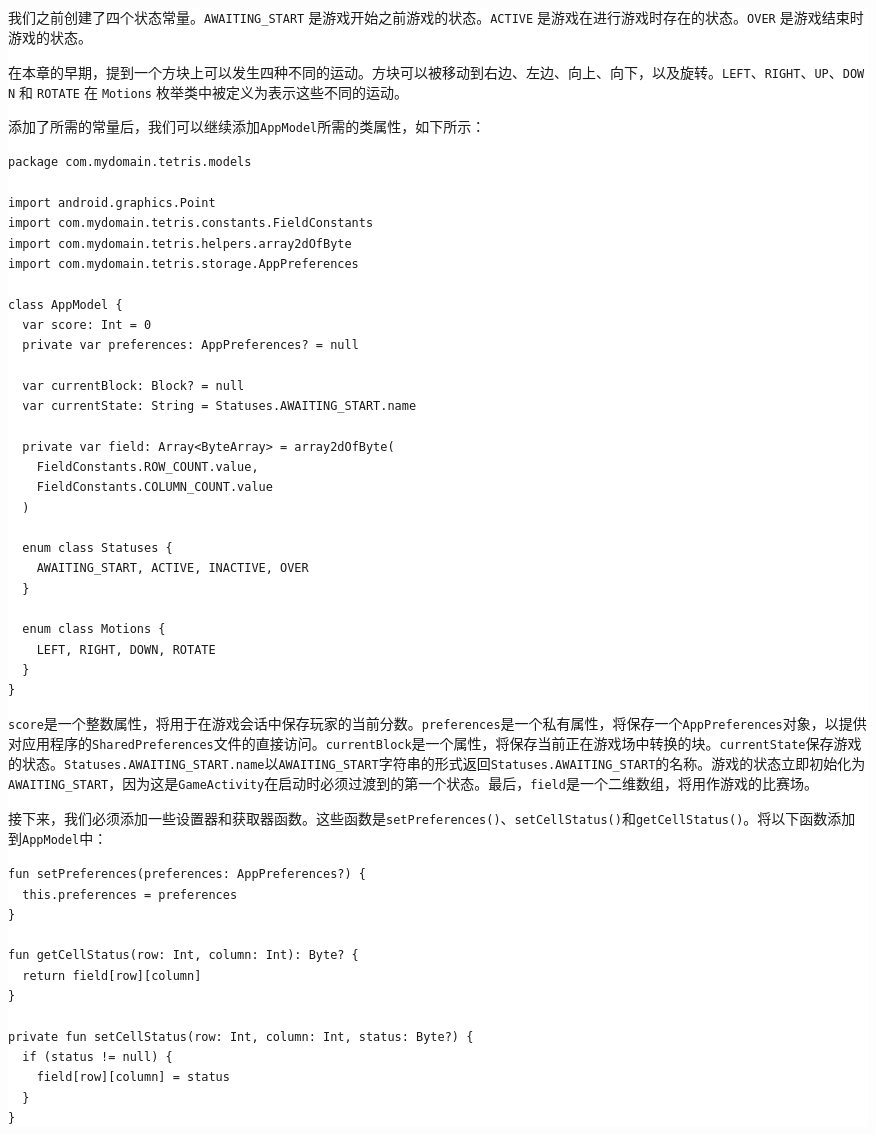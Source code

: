 我们之前创建了四个状态常量。`AWAITING_START` 是游戏开始之前游戏的状态。`ACTIVE` 是游戏在进行游戏时存在的状态。`OVER` 是游戏结束时游戏的状态。

在本章的早期，提到一个方块上可以发生四种不同的运动。方块可以被移动到右边、左边、向上、向下，以及旋转。`LEFT`、`RIGHT`、`UP`、`DOWN` 和 `ROTATE` 在 `Motions` 枚举类中被定义为表示这些不同的运动。

添加了所需的常量后，我们可以继续添加`AppModel`所需的类属性，如下所示：

```
package com.mydomain.tetris.models

import android.graphics.Point
import com.mydomain.tetris.constants.FieldConstants
import com.mydomain.tetris.helpers.array2dOfByte
import com.mydomain.tetris.storage.AppPreferences

class AppModel {
  var score: Int = 0
  private var preferences: AppPreferences? = null

  var currentBlock: Block? = null
  var currentState: String = Statuses.AWAITING_START.name

  private var field: Array<ByteArray> = array2dOfByte(
    FieldConstants.ROW_COUNT.value,
    FieldConstants.COLUMN_COUNT.value
  )

  enum class Statuses {
    AWAITING_START, ACTIVE, INACTIVE, OVER
  }

  enum class Motions {
    LEFT, RIGHT, DOWN, ROTATE
  }
}
```

`score`是一个整数属性，将用于在游戏会话中保存玩家的当前分数。`preferences`是一个私有属性，将保存一个`AppPreferences`对象，以提供对应用程序的`SharedPreferences`文件的直接访问。`currentBlock`是一个属性，将保存当前正在游戏场中转换的块。`currentState`保存游戏的状态。`Statuses.AWAITING_START.name`以`AWAITING_START`字符串的形式返回`Statuses.AWAITING_START`的名称。游戏的状态立即初始化为`AWAITING_START`，因为这是`GameActivity`在启动时必须过渡到的第一个状态。最后，`field`是一个二维数组，将用作游戏的比赛场。

接下来，我们必须添加一些设置器和获取器函数。这些函数是`setPreferences()`、`setCellStatus()`和`getCellStatus()`。将以下函数添加到`AppModel`中：

```
fun setPreferences(preferences: AppPreferences?) {
  this.preferences = preferences
}

fun getCellStatus(row: Int, column: Int): Byte? {
  return field[row][column]
}

private fun setCellStatus(row: Int, column: Int, status: Byte?) {
  if (status != null) {
    field[row][column] = status
  }
}
```
